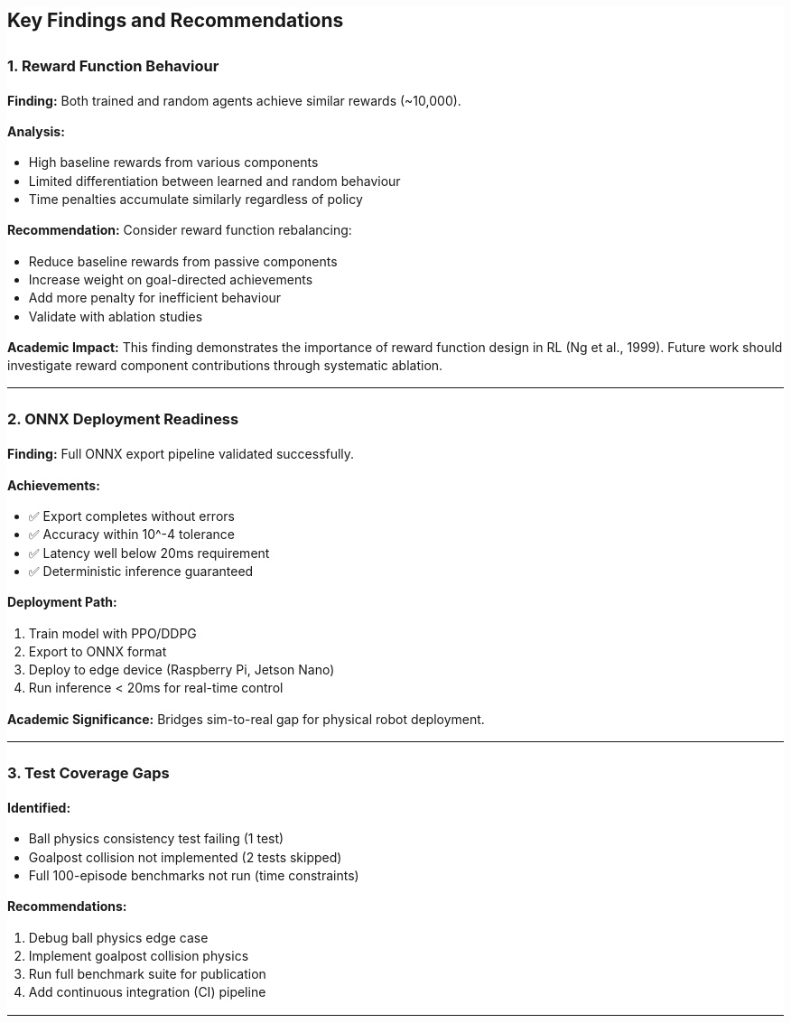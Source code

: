 
## Key Findings and Recommendations

### 1. Reward Function Behaviour

**Finding:** Both trained and random agents achieve similar rewards (~10,000).

**Analysis:**
- High baseline rewards from various components
- Limited differentiation between learned and random behaviour
- Time penalties accumulate similarly regardless of policy

**Recommendation:**
Consider reward function rebalancing:
- Reduce baseline rewards from passive components
- Increase weight on goal-directed achievements
- Add more penalty for inefficient behaviour
- Validate with ablation studies

**Academic Impact:**
This finding demonstrates the importance of reward function design in RL (Ng et al., 1999). Future work should investigate reward component contributions through systematic ablation.

---

### 2. ONNX Deployment Readiness

**Finding:** Full ONNX export pipeline validated successfully.

**Achievements:**
- ✅ Export completes without errors
- ✅ Accuracy within 10^-4 tolerance
- ✅ Latency well below 20ms requirement
- ✅ Deterministic inference guaranteed

**Deployment Path:**
1. Train model with PPO/DDPG
2. Export to ONNX format
3. Deploy to edge device (Raspberry Pi, Jetson Nano)
4. Run inference < 20ms for real-time control

**Academic Significance:**
Bridges sim-to-real gap for physical robot deployment.

---

### 3. Test Coverage Gaps

**Identified:**
- Ball physics consistency test failing (1 test)
- Goalpost collision not implemented (2 tests skipped)
- Full 100-episode benchmarks not run (time constraints)

**Recommendations:**
1. Debug ball physics edge case
2. Implement goalpost collision physics
3. Run full benchmark suite for publication
4. Add continuous integration (CI) pipeline

---